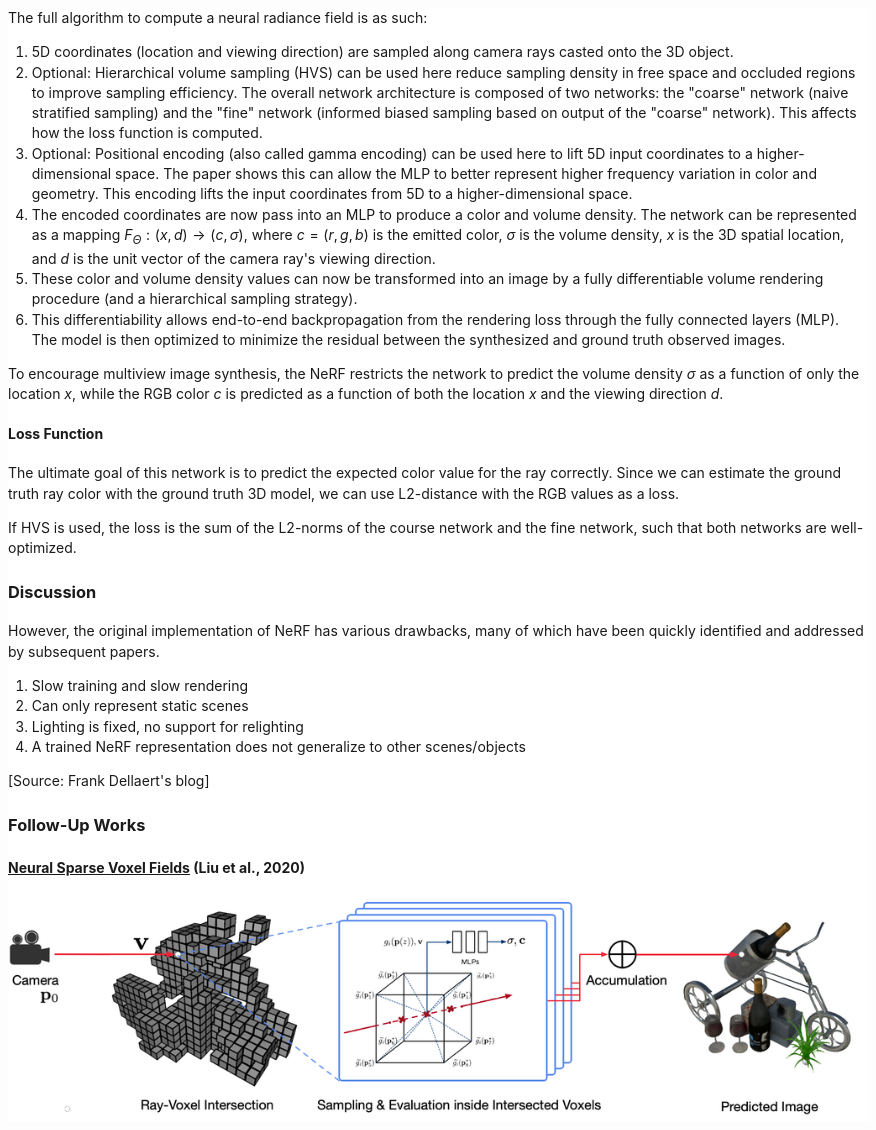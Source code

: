 The full algorithm to compute a neural radiance field is as such:

1. 5D coordinates (location and viewing direction) are sampled along camera rays casted onto the 3D object.
2. Optional: Hierarchical volume sampling (HVS) can be used here reduce sampling density in free space and occluded regions to improve sampling efficiency. The overall network architecture is composed of two networks: the "coarse" network (naive stratified sampling) and the "fine" network (informed biased sampling based on output of the "coarse" network). This affects how the loss function is computed.
3. Optional: Positional encoding (also called gamma encoding) can be used here to lift 5D input coordinates to a higher-dimensional space. The paper shows this can allow the MLP to better represent higher frequency variation in color and geometry. This encoding lifts the input coordinates from 5D to a higher-dimensional space.
4. The encoded coordinates are now pass into an MLP to produce a color and volume density. The network can be represented as a mapping $F_{\Theta}: (x, d) \rightarrow (c, \sigma)$, where $c = (r, g, b)$ is the emitted color, $\sigma$ is the volume density, $x$ is the 3D spatial location, and $d$ is the unit vector of the camera ray's viewing direction.
5. These color and volume density values can now be transformed into an image by a fully differentiable volume rendering procedure (and a hierarchical sampling strategy).
6. This differentiability allows end-to-end backpropagation from the rendering loss through the fully connected layers (MLP). The model is then optimized to minimize the residual between the synthesized and ground truth observed images.

To encourage multiview image synthesis, the NeRF restricts the network to predict the volume density $\sigma$ as a function of only the location $x$, while the RGB color $c$ is predicted as a function of both the location $x$ and the viewing direction $d$.

#### Loss Function

The ultimate goal of this network is to predict the expected color value for the ray correctly. Since we can estimate the ground truth ray color with the ground truth 3D model, we can use L2-distance with the RGB values as a loss.

If HVS is used, the loss is the sum of the L2-norms of the course network and the fine network, such that both networks are well-optimized.

### Discussion

However, the original implementation of NeRF has various drawbacks, many of which have been quickly identified and addressed by subsequent papers.

1. Slow training and slow rendering
2. Can only represent static scenes
3. Lighting is fixed, no support for relighting
4. A trained NeRF representation does not generalize to other scenes/objects

[Source: Frank Dellaert's blog]

### Follow-Up Works

#### [Neural Sparse Voxel Fields](https://arxiv.org/abs/2007.11571) (Liu et al., 2020)

![NSVF Pipeline](assets/nsvf_pipeline.png)
